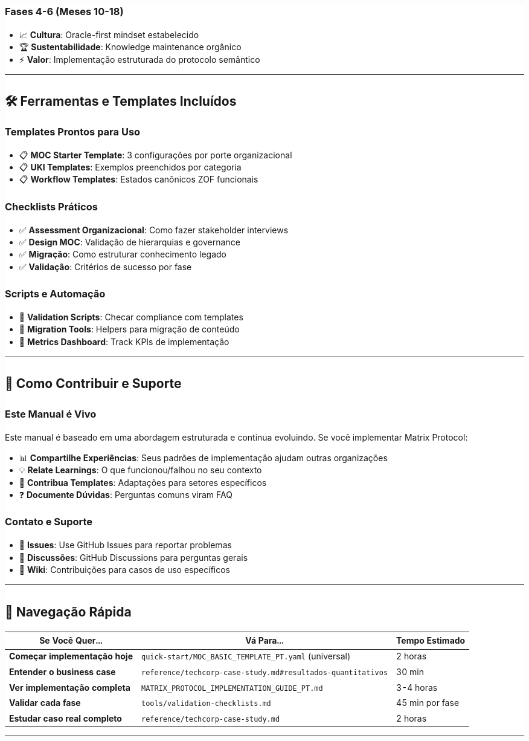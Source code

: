 ### **Fases 4-6 (Meses 10-18)**
- 📈 **Cultura**: Oracle-first mindset estabelecido
- 🏆 **Sustentabilidade**: Knowledge maintenance orgânico
- ⚡ **Valor**: Implementação estruturada do protocolo semântico

---

## 🛠️ Ferramentas e Templates Incluídos

### **Templates Prontos para Uso**
- 📋 **MOC Starter Template**: 3 configurações por porte organizacional
- 📋 **UKI Templates**: Exemplos preenchidos por categoria
- 📋 **Workflow Templates**: Estados canônicos ZOF funcionais

### **Checklists Práticos**
- ✅ **Assessment Organizacional**: Como fazer stakeholder interviews
- ✅ **Design MOC**: Validação de hierarquias e governance
- ✅ **Migração**: Como estruturar conhecimento legado
- ✅ **Validação**: Critérios de sucesso por fase

### **Scripts e Automação**
- 🔧 **Validation Scripts**: Checar compliance com templates
- 🔧 **Migration Tools**: Helpers para migração de conteúdo
- 🔧 **Metrics Dashboard**: Track KPIs de implementação

---

## 🤝 Como Contribuir e Suporte

### **Este Manual é Vivo**
Este manual é baseado em uma abordagem estruturada e continua evoluindo. Se você implementar Matrix Protocol:

- 📊 **Compartilhe Experiências**: Seus padrões de implementação ajudam outras organizações
- 💡 **Relate Learnings**: O que funcionou/falhou no seu contexto
- 🔧 **Contribua Templates**: Adaptações para setores específicos
- ❓ **Documente Dúvidas**: Perguntas comuns viram FAQ

### **Contato e Suporte**
- 📧 **Issues**: Use GitHub Issues para reportar problemas
- 💬 **Discussões**: GitHub Discussions para perguntas gerais  
- 📖 **Wiki**: Contribuições para casos de uso específicos

---

## 📖 Navegação Rápida

| Se Você Quer... | Vá Para... | Tempo Estimado |
|------------------|------------|----------------|
| **Começar implementação hoje** | `quick-start/MOC_BASIC_TEMPLATE_PT.yaml` (universal) | 2 horas |
| **Entender o business case** | `reference/techcorp-case-study.md#resultados-quantitativos` | 30 min |
| **Ver implementação completa** | `MATRIX_PROTOCOL_IMPLEMENTATION_GUIDE_PT.md` | 3-4 horas |
| **Validar cada fase** | `tools/validation-checklists.md` | 45 min por fase |
| **Estudar caso real completo** | `reference/techcorp-case-study.md` | 2 horas |

---